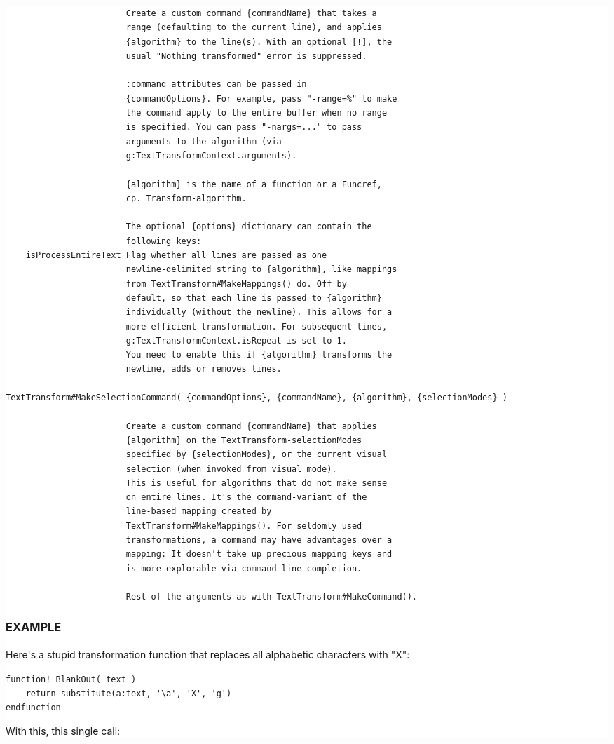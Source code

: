                             Create a custom command {commandName} that takes a
                            range (defaulting to the current line), and applies
                            {algorithm} to the line(s). With an optional [!], the
                            usual "Nothing transformed" error is suppressed.

                            :command attributes can be passed in
                            {commandOptions}. For example, pass "-range=%" to make
                            the command apply to the entire buffer when no range
                            is specified. You can pass "-nargs=..." to pass
                            arguments to the algorithm (via
                            g:TextTransformContext.arguments).

                            {algorithm} is the name of a function or a Funcref,
                            cp. Transform-algorithm.

                            The optional {options} dictionary can contain the
                            following keys:
        isProcessEntireText Flag whether all lines are passed as one
                            newline-delimited string to {algorithm}, like mappings
                            from TextTransform#MakeMappings() do. Off by
                            default, so that each line is passed to {algorithm}
                            individually (without the newline). This allows for a
                            more efficient transformation. For subsequent lines,
                            g:TextTransformContext.isRepeat is set to 1.
                            You need to enable this if {algorithm} transforms the
                            newline, adds or removes lines.

    TextTransform#MakeSelectionCommand( {commandOptions}, {commandName}, {algorithm}, {selectionModes} )

                            Create a custom command {commandName} that applies
                            {algorithm} on the TextTransform-selectionModes
                            specified by {selectionModes}, or the current visual
                            selection (when invoked from visual mode).
                            This is useful for algorithms that do not make sense
                            on entire lines. It's the command-variant of the
                            line-based mapping created by
                            TextTransform#MakeMappings(). For seldomly used
                            transformations, a command may have advantages over a
                            mapping: It doesn't take up precious mapping keys and
                            is more explorable via command-line completion.

                            Rest of the arguments as with TextTransform#MakeCommand().

### EXAMPLE

Here's a stupid transformation function that replaces all alphabetic
characters with "X":

    function! BlankOut( text )
        return substitute(a:text, '\a', 'X', 'g')
    endfunction

With this, this single call:
